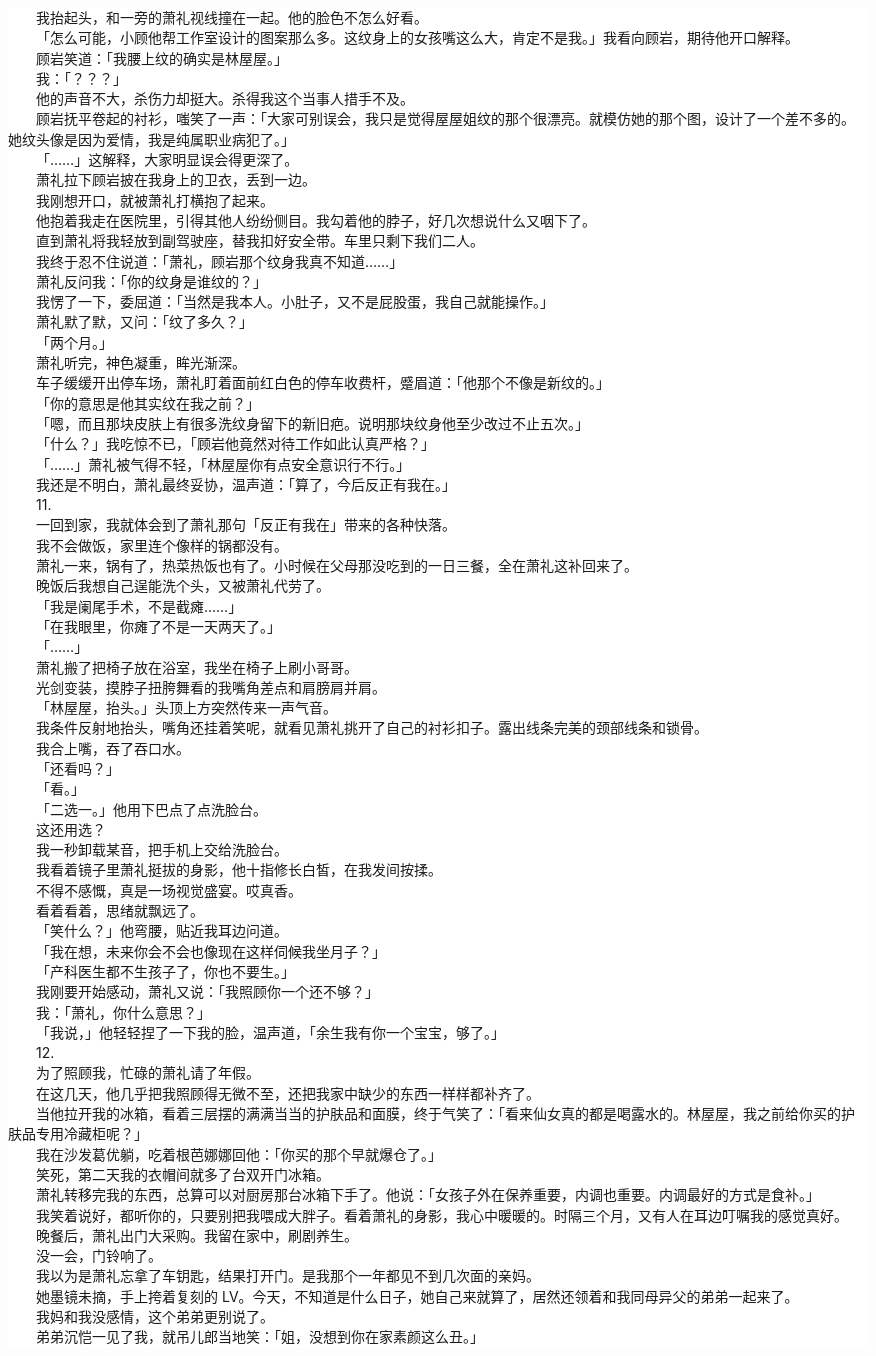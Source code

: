 &emsp;&emsp;我抬起头，和一旁的萧礼视线撞在一起。他的脸色不怎么好看。  
&emsp;&emsp;「怎么可能，小顾他帮工作室设计的图案那么多。这纹身上的女孩嘴这么大，肯定不是我。」我看向顾岩，期待他开口解释。  
&emsp;&emsp;顾岩笑道：「我腰上纹的确实是林屋屋。」  
&emsp;&emsp;我：「？？？」  
&emsp;&emsp;他的声音不大，杀伤力却挺大。杀得我这个当事人措手不及。  
&emsp;&emsp;顾岩抚平卷起的衬衫，嗤笑了一声：「大家可别误会，我只是觉得屋屋姐纹的那个很漂亮。就模仿她的那个图，设计了一个差不多的。她纹头像是因为爱情，我是纯属职业病犯了。」  
&emsp;&emsp;「……」这解释，大家明显误会得更深了。  
&emsp;&emsp;萧礼拉下顾岩披在我身上的卫衣，丢到一边。  
&emsp;&emsp;我刚想开口，就被萧礼打横抱了起来。  
&emsp;&emsp;他抱着我走在医院里，引得其他人纷纷侧目。我勾着他的脖子，好几次想说什么又咽下了。  
&emsp;&emsp;直到萧礼将我轻放到副驾驶座，替我扣好安全带。车里只剩下我们二人。  
&emsp;&emsp;我终于忍不住说道：「萧礼，顾岩那个纹身我真不知道……」  
&emsp;&emsp;萧礼反问我：「你的纹身是谁纹的？」  
&emsp;&emsp;我愣了一下，委屈道：「当然是我本人。小肚子，又不是屁股蛋，我自己就能操作。」  
&emsp;&emsp;萧礼默了默，又问：「纹了多久？」  
&emsp;&emsp;「两个月。」  
&emsp;&emsp;萧礼听完，神色凝重，眸光渐深。  
&emsp;&emsp;车子缓缓开出停车场，萧礼盯着面前红白色的停车收费杆，蹙眉道：「他那个不像是新纹的。」  
&emsp;&emsp;「你的意思是他其实纹在我之前？」  
&emsp;&emsp;「嗯，而且那块皮肤上有很多洗纹身留下的新旧疤。说明那块纹身他至少改过不止五次。」  
&emsp;&emsp;「什么？」我吃惊不已，「顾岩他竟然对待工作如此认真严格？」  
&emsp;&emsp;「……」萧礼被气得不轻，「林屋屋你有点安全意识行不行。」  
&emsp;&emsp;我还是不明白，萧礼最终妥协，温声道：「算了，今后反正有我在。」  
&emsp;&emsp;11.  
&emsp;&emsp;一回到家，我就体会到了萧礼那句「反正有我在」带来的各种快落。  
&emsp;&emsp;我不会做饭，家里连个像样的锅都没有。  
&emsp;&emsp;萧礼一来，锅有了，热菜热饭也有了。小时候在父母那没吃到的一日三餐，全在萧礼这补回来了。  
&emsp;&emsp;晚饭后我想自己逞能洗个头，又被萧礼代劳了。  
&emsp;&emsp;「我是阑尾手术，不是截瘫……」  
&emsp;&emsp;「在我眼里，你瘫了不是一天两天了。」  
&emsp;&emsp;「……」  
&emsp;&emsp;萧礼搬了把椅子放在浴室，我坐在椅子上刷小哥哥。  
&emsp;&emsp;光剑变装，摸脖子扭胯舞看的我嘴角差点和肩膀肩并肩。  
&emsp;&emsp;「林屋屋，抬头。」头顶上方突然传来一声气音。  
&emsp;&emsp;我条件反射地抬头，嘴角还挂着笑呢，就看见萧礼挑开了自己的衬衫扣子。露出线条完美的颈部线条和锁骨。  
&emsp;&emsp;我合上嘴，吞了吞口水。  
&emsp;&emsp;「还看吗？」  
&emsp;&emsp;「看。」  
&emsp;&emsp;「二选一。」他用下巴点了点洗脸台。  
&emsp;&emsp;这还用选？  
&emsp;&emsp;我一秒卸载某音，把手机上交给洗脸台。  
&emsp;&emsp;我看着镜子里萧礼挺拔的身影，他十指修长白皙，在我发间按揉。  
&emsp;&emsp;不得不感慨，真是一场视觉盛宴。哎真香。  
&emsp;&emsp;看着看着，思绪就飘远了。  
&emsp;&emsp;「笑什么？」他弯腰，贴近我耳边问道。  
&emsp;&emsp;「我在想，未来你会不会也像现在这样伺候我坐月子？」  
&emsp;&emsp;「产科医生都不生孩子了，你也不要生。」  
&emsp;&emsp;我刚要开始感动，萧礼又说：「我照顾你一个还不够？」  
&emsp;&emsp;我：「萧礼，你什么意思？」  
&emsp;&emsp;「我说，」他轻轻捏了一下我的脸，温声道，「余生我有你一个宝宝，够了。」  
&emsp;&emsp;12.  
&emsp;&emsp;为了照顾我，忙碌的萧礼请了年假。  
&emsp;&emsp;在这几天，他几乎把我照顾得无微不至，还把我家中缺少的东西一样样都补齐了。  
&emsp;&emsp;当他拉开我的冰箱，看着三层摆的满满当当的护肤品和面膜，终于气笑了：「看来仙女真的都是喝露水的。林屋屋，我之前给你买的护肤品专用冷藏柜呢？」  
&emsp;&emsp;我在沙发葛优躺，吃着根芭娜娜回他：「你买的那个早就爆仓了。」  
&emsp;&emsp;笑死，第二天我的衣帽间就多了台双开门冰箱。  
&emsp;&emsp;萧礼转移完我的东西，总算可以对厨房那台冰箱下手了。他说：「女孩子外在保养重要，内调也重要。内调最好的方式是食补。」  
&emsp;&emsp;我笑着说好，都听你的，只要别把我喂成大胖子。看着萧礼的身影，我心中暖暖的。时隔三个月，又有人在耳边叮嘱我的感觉真好。  
&emsp;&emsp;晚餐后，萧礼出门大采购。我留在家中，刷剧养生。  
&emsp;&emsp;没一会，门铃响了。  
&emsp;&emsp;我以为是萧礼忘拿了车钥匙，结果打开门。是我那个一年都见不到几次面的亲妈。  
&emsp;&emsp;她墨镜未摘，手上挎着复刻的 LV。今天，不知道是什么日子，她自己来就算了，居然还领着和我同母异父的弟弟一起来了。  
&emsp;&emsp;我妈和我没感情，这个弟弟更别说了。  
&emsp;&emsp;弟弟沉恺一见了我，就吊儿郎当地笑：「姐，没想到你在家素颜这么丑。」  